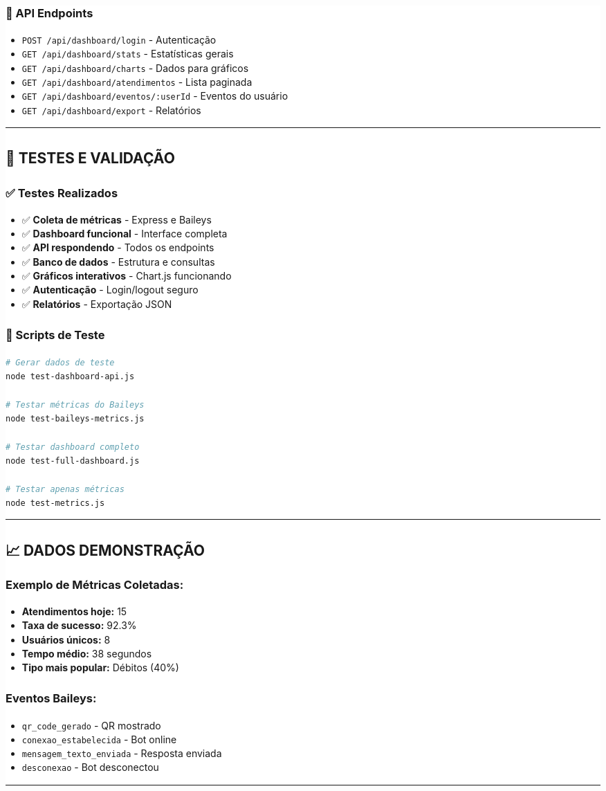### **📡 API Endpoints**
- `POST /api/dashboard/login` - Autenticação
- `GET /api/dashboard/stats` - Estatísticas gerais
- `GET /api/dashboard/charts` - Dados para gráficos
- `GET /api/dashboard/atendimentos` - Lista paginada
- `GET /api/dashboard/eventos/:userId` - Eventos do usuário
- `GET /api/dashboard/export` - Relatórios

---

## 🧪 **TESTES E VALIDAÇÃO**

### **✅ Testes Realizados**
- ✅ **Coleta de métricas** - Express e Baileys
- ✅ **Dashboard funcional** - Interface completa
- ✅ **API respondendo** - Todos os endpoints
- ✅ **Banco de dados** - Estrutura e consultas
- ✅ **Gráficos interativos** - Chart.js funcionando
- ✅ **Autenticação** - Login/logout seguro
- ✅ **Relatórios** - Exportação JSON

### **🔬 Scripts de Teste**
```bash
# Gerar dados de teste
node test-dashboard-api.js

# Testar métricas do Baileys  
node test-baileys-metrics.js

# Testar dashboard completo
node test-full-dashboard.js

# Testar apenas métricas
node test-metrics.js
```

---

## 📈 **DADOS DEMONSTRAÇÃO**

### **Exemplo de Métricas Coletadas:**
- **Atendimentos hoje:** 15
- **Taxa de sucesso:** 92.3%
- **Usuários únicos:** 8
- **Tempo médio:** 38 segundos
- **Tipo mais popular:** Débitos (40%)

### **Eventos Baileys:**
- `qr_code_gerado` - QR mostrado
- `conexao_estabelecida` - Bot online
- `mensagem_texto_enviada` - Resposta enviada
- `desconexao` - Bot desconectou

---